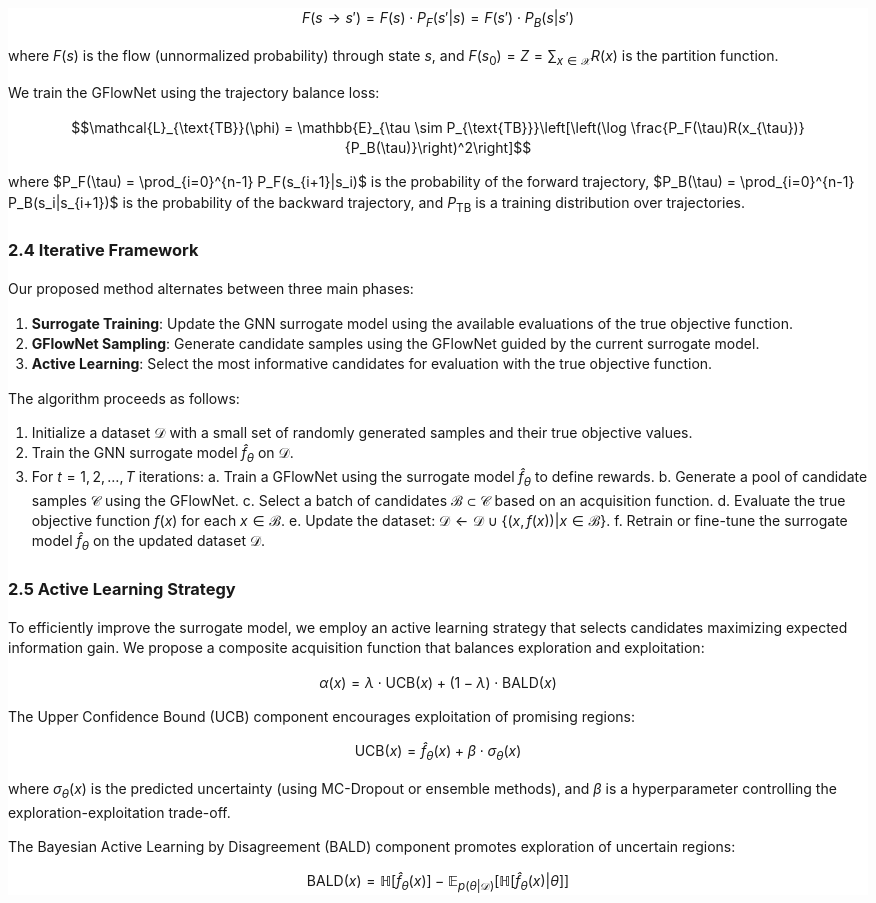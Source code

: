 $$F(s \rightarrow s') = F(s) \cdot P_F(s' | s) = F(s') \cdot P_B(s | s')$$

where $F(s)$ is the flow (unnormalized probability) through state $s$, and $F(s_0) = Z = \sum_{x \in \mathcal{X}} R(x)$ is the partition function.

We train the GFlowNet using the trajectory balance loss:

$$\mathcal{L}_{\text{TB}}(\phi) = \mathbb{E}_{\tau \sim P_{\text{TB}}}\left[\left(\log \frac{P_F(\tau)R(x_{\tau})}{P_B(\tau)}\right)^2\right]$$

where $P_F(\tau) = \prod_{i=0}^{n-1} P_F(s_{i+1}|s_i)$ is the probability of the forward trajectory, $P_B(\tau) = \prod_{i=0}^{n-1} P_B(s_i|s_{i+1})$ is the probability of the backward trajectory, and $P_{\text{TB}}$ is a training distribution over trajectories.

### 2.4 Iterative Framework

Our proposed method alternates between three main phases:

1. **Surrogate Training**: Update the GNN surrogate model using the available evaluations of the true objective function.
2. **GFlowNet Sampling**: Generate candidate samples using the GFlowNet guided by the current surrogate model.
3. **Active Learning**: Select the most informative candidates for evaluation with the true objective function.

The algorithm proceeds as follows:

1. Initialize a dataset $\mathcal{D}$ with a small set of randomly generated samples and their true objective values.
2. Train the GNN surrogate model $\hat{f}_\theta$ on $\mathcal{D}$.
3. For $t = 1, 2, \ldots, T$ iterations:
   a. Train a GFlowNet using the surrogate model $\hat{f}_\theta$ to define rewards.
   b. Generate a pool of candidate samples $\mathcal{C}$ using the GFlowNet.
   c. Select a batch of candidates $\mathcal{B} \subset \mathcal{C}$ based on an acquisition function.
   d. Evaluate the true objective function $f(x)$ for each $x \in \mathcal{B}$.
   e. Update the dataset: $\mathcal{D} \leftarrow \mathcal{D} \cup \{(x, f(x)) | x \in \mathcal{B}\}$.
   f. Retrain or fine-tune the surrogate model $\hat{f}_\theta$ on the updated dataset $\mathcal{D}$.

### 2.5 Active Learning Strategy

To efficiently improve the surrogate model, we employ an active learning strategy that selects candidates maximizing expected information gain. We propose a composite acquisition function that balances exploration and exploitation:

$$\alpha(x) = \lambda \cdot \text{UCB}(x) + (1-\lambda) \cdot \text{BALD}(x)$$

The Upper Confidence Bound (UCB) component encourages exploitation of promising regions:

$$\text{UCB}(x) = \hat{f}_\theta(x) + \beta \cdot \sigma_\theta(x)$$

where $\sigma_\theta(x)$ is the predicted uncertainty (using MC-Dropout or ensemble methods), and $\beta$ is a hyperparameter controlling the exploration-exploitation trade-off.

The Bayesian Active Learning by Disagreement (BALD) component promotes exploration of uncertain regions:

$$\text{BALD}(x) = \mathbb{H}[\hat{f}_\theta(x)] - \mathbb{E}_{p(\theta|\mathcal{D})}[\mathbb{H}[\hat{f}_\theta(x)|\theta]]$$
